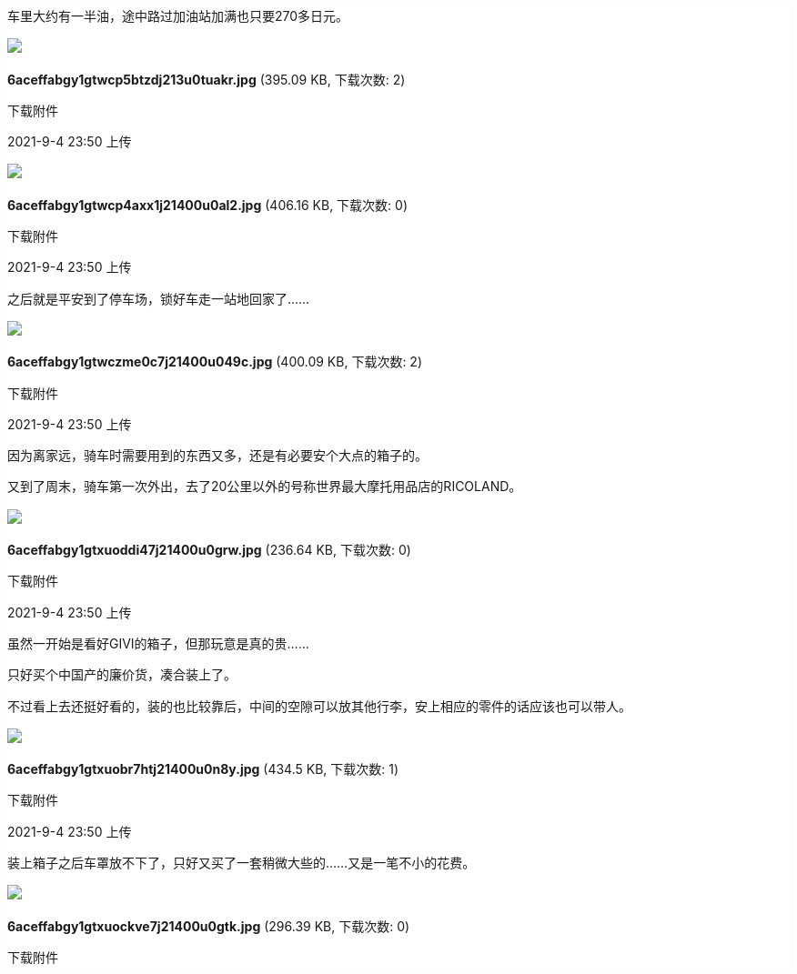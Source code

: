 车里大约有一半油，途中路过加油站加满也只要270多日元。

<img src="https://img.saraba1st.com/forum/202109/05/005035yxmup2pex2hxxb66.jpg" referrerpolicy="no-referrer">

<strong>6aceffabgy1gtwcp5btzdj213u0tuakr.jpg</strong> (395.09 KB, 下载次数: 2)

下载附件

2021-9-4 23:50 上传

<img src="https://img.saraba1st.com/forum/202109/05/005035h9szaz4ve86s6sks.jpg" referrerpolicy="no-referrer">

<strong>6aceffabgy1gtwcp4axx1j21400u0al2.jpg</strong> (406.16 KB, 下载次数: 0)

下载附件

2021-9-4 23:50 上传

之后就是平安到了停车场，锁好车走一站地回家了……

<img src="https://img.saraba1st.com/forum/202109/05/005035dphwdb0g0zqdlgwp.jpg" referrerpolicy="no-referrer">

<strong>6aceffabgy1gtwczme0c7j21400u049c.jpg</strong> (400.09 KB, 下载次数: 2)

下载附件

2021-9-4 23:50 上传

因为离家远，骑车时需要用到的东西又多，还是有必要安个大点的箱子的。

又到了周末，骑车第一次外出，去了20公里以外的号称世界最大摩托用品店的RICOLAND。

<img src="https://img.saraba1st.com/forum/202109/05/005034yru5votv8tk1d1rp.jpg" referrerpolicy="no-referrer">

<strong>6aceffabgy1gtxuoddi47j21400u0grw.jpg</strong> (236.64 KB, 下载次数: 0)

下载附件

2021-9-4 23:50 上传

虽然一开始是看好GIVI的箱子，但那玩意是真的贵……

只好买个中国产的廉价货，凑合装上了。

不过看上去还挺好看的，装的也比较靠后，中间的空隙可以放其他行李，安上相应的零件的话应该也可以带人。

<img src="https://img.saraba1st.com/forum/202109/05/005034dhvs6suexgkryf1y.jpg" referrerpolicy="no-referrer">

<strong>6aceffabgy1gtxuobr7htj21400u0n8y.jpg</strong> (434.5 KB, 下载次数: 1)

下载附件

2021-9-4 23:50 上传

装上箱子之后车罩放不下了，只好又买了一套稍微大些的……又是一笔不小的花费。

<img src="https://img.saraba1st.com/forum/202109/05/005033o019d0rsbr379udb.jpg" referrerpolicy="no-referrer">

<strong>6aceffabgy1gtxuockve7j21400u0gtk.jpg</strong> (296.39 KB, 下载次数: 0)

下载附件
